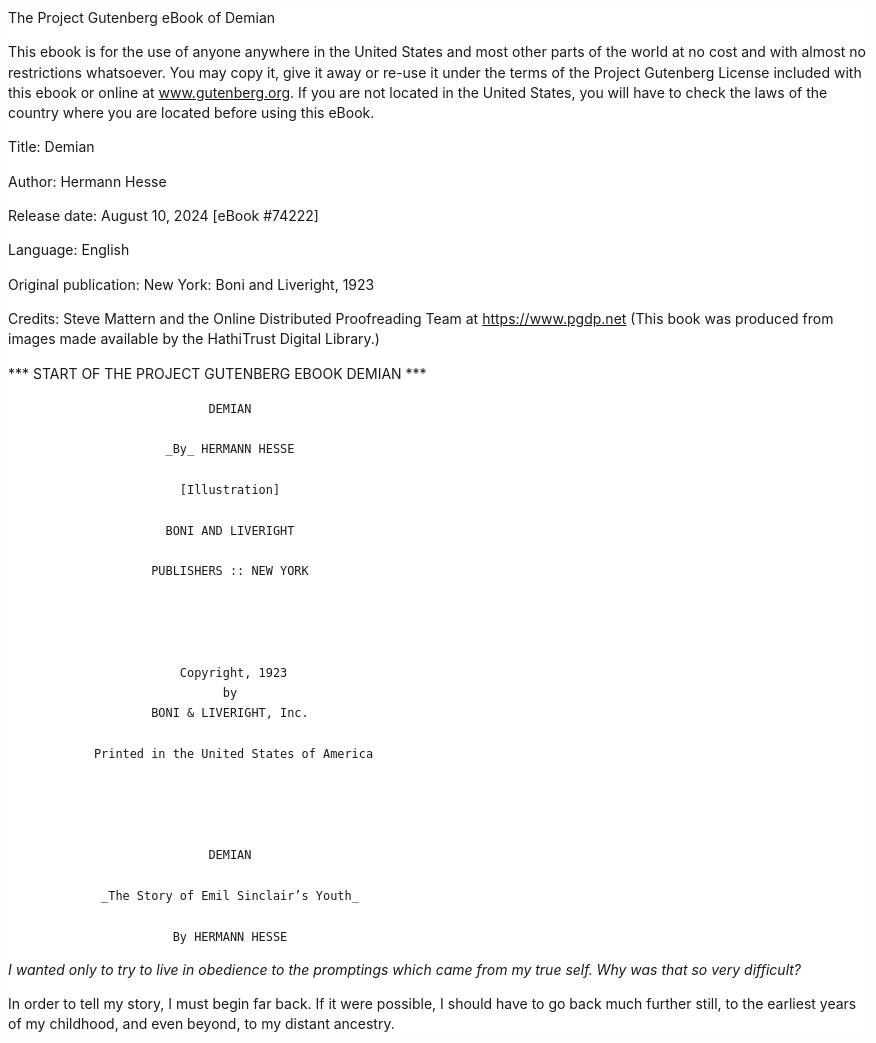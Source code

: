 The Project Gutenberg eBook of Demian
    
This ebook is for the use of anyone anywhere in the United States and
most other parts of the world at no cost and with almost no restrictions
whatsoever. You may copy it, give it away or re-use it under the terms
of the Project Gutenberg License included with this ebook or online
at www.gutenberg.org. If you are not located in the United States,
you will have to check the laws of the country where you are located
before using this eBook.

Title: Demian

Author: Hermann Hesse

Release date: August 10, 2024 [eBook #74222]

Language: English

Original publication: New York: Boni and Liveright, 1923

Credits: Steve Mattern and the Online Distributed Proofreading Team at https://www.pgdp.net (This book was produced from images made available by the HathiTrust Digital Library.)


*** START OF THE PROJECT GUTENBERG EBOOK DEMIAN ***





                                DEMIAN

                          _By_ HERMANN HESSE

                            [Illustration]

                          BONI AND LIVERIGHT

                        PUBLISHERS :: NEW YORK




                            Copyright, 1923
                                  by
                        BONI & LIVERIGHT, Inc.

                Printed in the United States of America




                                DEMIAN

                 _The Story of Emil Sinclair’s Youth_

                           By HERMANN HESSE

_I wanted only to try to live in obedience to the promptings which
came from my true self. Why was that so very difficult?_


In order to tell my story, I must begin far back. If it were possible,
I should have to go back much further still, to the earliest years of
my childhood, and even beyond, to my distant ancestry.
